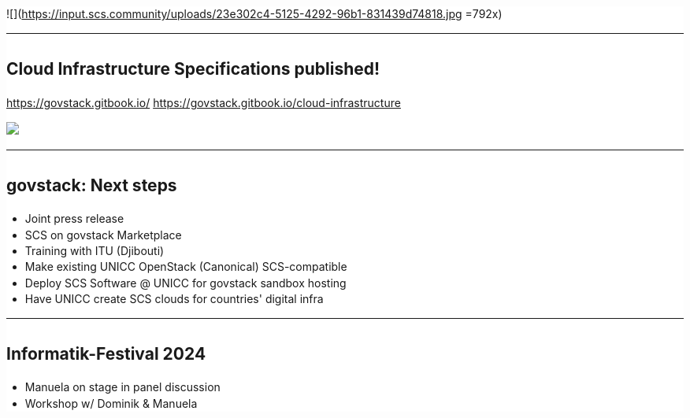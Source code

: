 ![](https://input.scs.community/uploads/23e302c4-5125-4292-96b1-831439d74818.jpg =792x)

----

## Cloud Infrastructure Specifications published!

https://govstack.gitbook.io/
https://govstack.gitbook.io/cloud-infrastructure

![](https://input.scs.community/uploads/a50bc2f6-50dd-477e-b811-e768c2d18d1a.png)

----

## govstack: Next steps

* Joint press release
* SCS on govstack Marketplace
* Training with ITU (Djibouti)
* Make existing UNICC OpenStack (Canonical) SCS-compatible
* Deploy SCS Software @ UNICC for govstack sandbox hosting
* Have UNICC create SCS clouds for countries' digital infra

----

## Informatik-Festival 2024

* Manuela on stage in panel discussion
* Workshop w/ Dominik & Manuela
